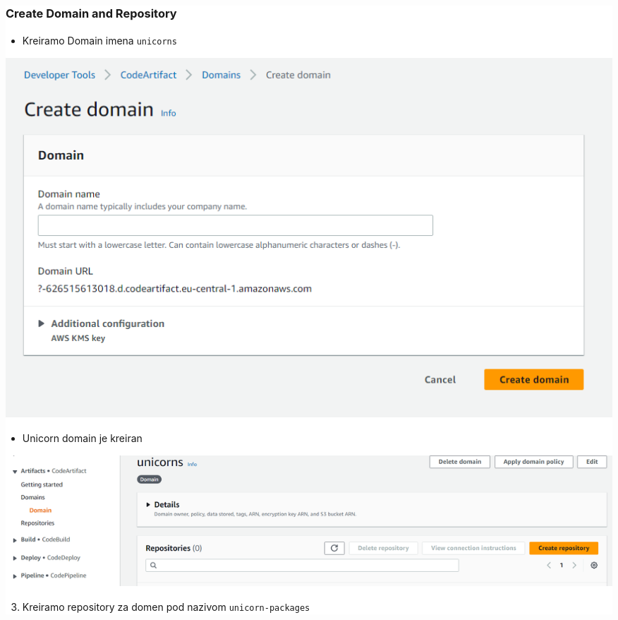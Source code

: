 ### Create Domain and Repository
- Kreiramo Domain imena `unicorns`

![slika](files/13-create-unicorn-domain.png)

- Unicorn domain je kreiran

![slika](files/14-unicorn-domain-created.png)

3. Kreiramo repository za domen pod nazivom  `unicorn-packages` 
